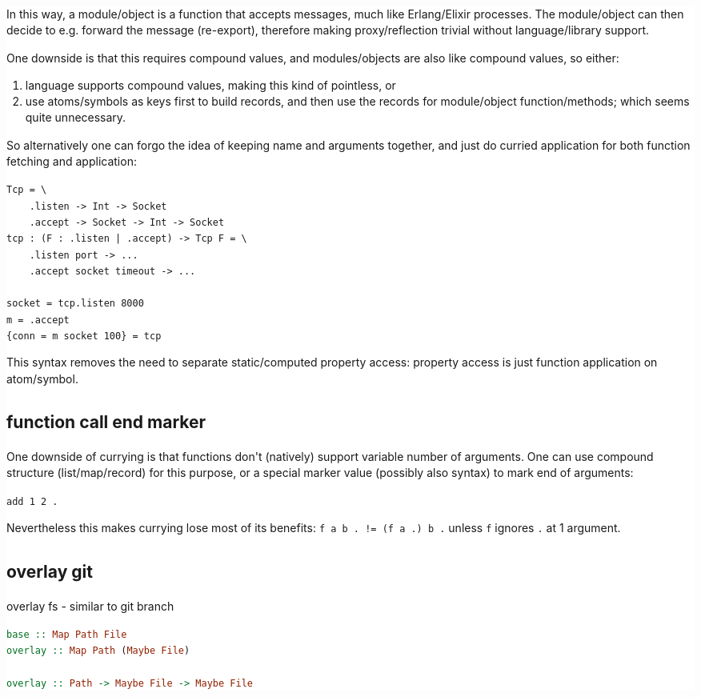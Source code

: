 In this way, a module/object is a function that accepts messages,
much like Erlang/Elixir processes.
The module/object can then decide to e.g. forward the message (re-export),
therefore making proxy/reflection trivial without language/library support.

One downside is that this requires compound values,
and modules/objects are also like compound values,
so either:
1. language supports compound values, making this kind of pointless, or
2. use atoms/symbols as keys first to build records,
   and then use the records for module/object function/methods;
   which seems quite unnecessary.
   
So alternatively one can forgo the idea of keeping name and arguments together,
and just do curried application for both function fetching and application:

``` fin
Tcp = \
    .listen -> Int -> Socket
    .accept -> Socket -> Int -> Socket
tcp : (F : .listen | .accept) -> Tcp F = \
    .listen port -> ...
    .accept socket timeout -> ...

socket = tcp.listen 8000
m = .accept
{conn = m socket 100} = tcp
```

This syntax removes the need to separate static/computed property access:
property access is just function application on atom/symbol.


## function call end marker

One downside of currying is that functions don't (natively) support variable
number of arguments.
One can use compound structure (list/map/record) for this purpose,
or a special marker value (possibly also syntax) to mark end of arguments:

``` fin
add 1 2 .
```

Nevertheless this makes currying lose most of its benefits:
`f a b . != (f a .) b .` unless `f` ignores `.` at 1 argument.


## overlay git

overlay fs - similar to git branch

``` haskell
base :: Map Path File
overlay :: Map Path (Maybe File)

overlay :: Path -> Maybe File -> Maybe File
```
